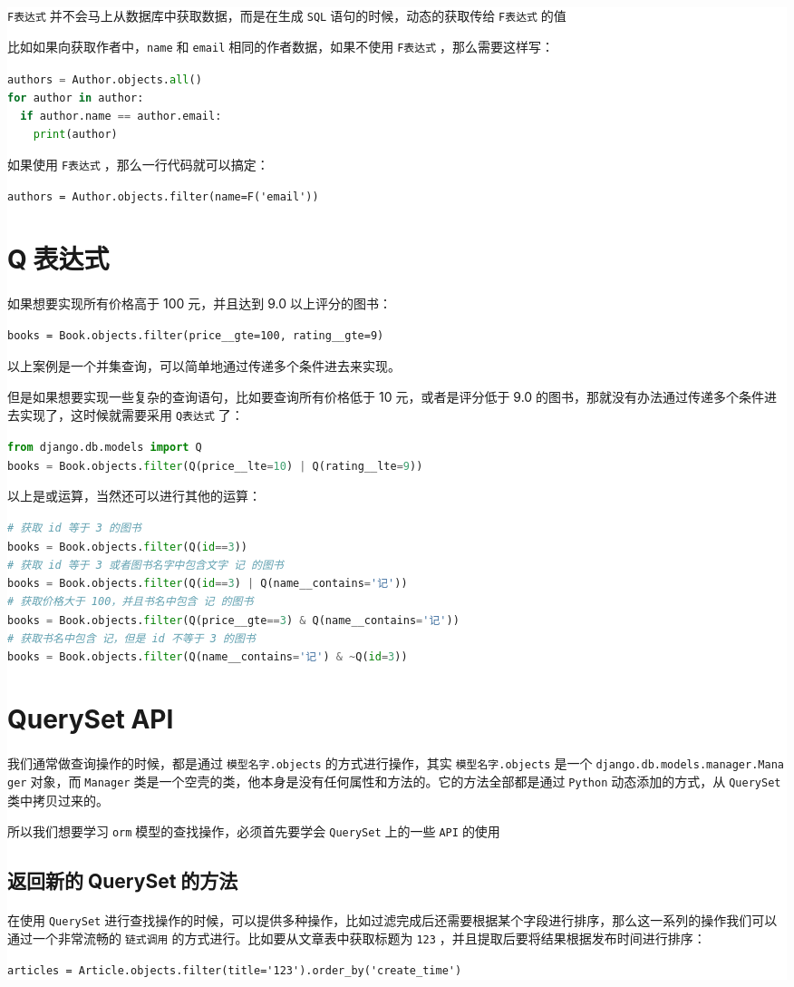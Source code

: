 `F表达式` 并不会马上从数据库中获取数据，而是在生成 `SQL` 语句的时候，动态的获取传给 `F表达式` 的值

比如如果向获取作者中，`name` 和 `email` 相同的作者数据，如果不使用 `F表达式` ，那么需要这样写：

```python
authors = Author.objects.all()
for author in author:
  if author.name == author.email:
    print(author)
```

如果使用 `F表达式` ，那么一行代码就可以搞定：

`authors = Author.objects.filter(name=F('email'))`

# Q 表达式

如果想要实现所有价格高于 100 元，并且达到 9.0 以上评分的图书：

`books = Book.objects.filter(price__gte=100, rating__gte=9)`

以上案例是一个并集查询，可以简单地通过传递多个条件进去来实现。

但是如果想要实现一些复杂的查询语句，比如要查询所有价格低于 10 元，或者是评分低于 9.0 的图书，那就没有办法通过传递多个条件进去实现了，这时候就需要采用 `Q表达式` 了：

```python
from django.db.models import Q
books = Book.objects.filter(Q(price__lte=10) | Q(rating__lte=9))
```

以上是或运算，当然还可以进行其他的运算：

```python
# 获取 id 等于 3 的图书
books = Book.objects.filter(Q(id==3))
# 获取 id 等于 3 或者图书名字中包含文字 记 的图书
books = Book.objects.filter(Q(id==3) | Q(name__contains='记'))
# 获取价格大于 100，并且书名中包含 记 的图书
books = Book.objects.filter(Q(price__gte==3) & Q(name__contains='记'))
# 获取书名中包含 记，但是 id 不等于 3 的图书
books = Book.objects.filter(Q(name__contains='记') & ~Q(id=3))
```

# QuerySet API

我们通常做查询操作的时候，都是通过 `模型名字.objects` 的方式进行操作，其实 `模型名字.objects` 是一个 `django.db.models.manager.Manager` 对象，而 `Manager` 类是一个空壳的类，他本身是没有任何属性和方法的。它的方法全部都是通过 `Python` 动态添加的方式，从 `QuerySet` 类中拷贝过来的。

所以我们想要学习 `orm` 模型的查找操作，必须首先要学会 `QuerySet` 上的一些 `API` 的使用

## 返回新的 QuerySet 的方法

在使用 `QuerySet` 进行查找操作的时候，可以提供多种操作，比如过滤完成后还需要根据某个字段进行排序，那么这一系列的操作我们可以通过一个非常流畅的 `链式调用` 的方式进行。比如要从文章表中获取标题为 `123` ，并且提取后要将结果根据发布时间进行排序：

`articles = Article.objects.filter(title='123').order_by('create_time')`
